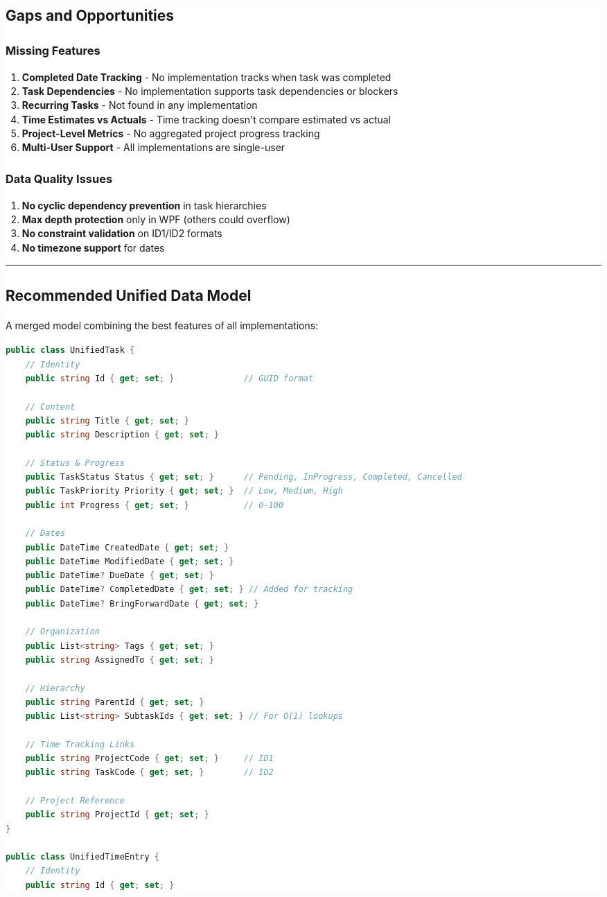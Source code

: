 
## Gaps and Opportunities

### Missing Features
1. **Completed Date Tracking** - No implementation tracks when task was completed
2. **Task Dependencies** - No implementation supports task dependencies or blockers
3. **Recurring Tasks** - Not found in any implementation
4. **Time Estimates vs Actuals** - Time tracking doesn't compare estimated vs actual
5. **Project-Level Metrics** - No aggregated project progress tracking
6. **Multi-User Support** - All implementations are single-user

### Data Quality Issues
1. **No cyclic dependency prevention** in task hierarchies
2. **Max depth protection** only in WPF (others could overflow)
3. **No constraint validation** on ID1/ID2 formats
4. **No timezone support** for dates

---

## Recommended Unified Data Model

A merged model combining the best features of all implementations:

```csharp
public class UnifiedTask {
    // Identity
    public string Id { get; set; }              // GUID format
    
    // Content
    public string Title { get; set; }
    public string Description { get; set; }
    
    // Status & Progress
    public TaskStatus Status { get; set; }      // Pending, InProgress, Completed, Cancelled
    public TaskPriority Priority { get; set; }  // Low, Medium, High
    public int Progress { get; set; }           // 0-100
    
    // Dates
    public DateTime CreatedDate { get; set; }
    public DateTime ModifiedDate { get; set; }
    public DateTime? DueDate { get; set; }
    public DateTime? CompletedDate { get; set; } // Added for tracking
    public DateTime? BringForwardDate { get; set; }
    
    // Organization
    public List<string> Tags { get; set; }
    public string AssignedTo { get; set; }
    
    // Hierarchy
    public string ParentId { get; set; }
    public List<string> SubtaskIds { get; set; } // For O(1) lookups
    
    // Time Tracking Links
    public string ProjectCode { get; set; }     // ID1
    public string TaskCode { get; set; }        // ID2
    
    // Project Reference
    public string ProjectId { get; set; }
}

public class UnifiedTimeEntry {
    // Identity
    public string Id { get; set; }
```